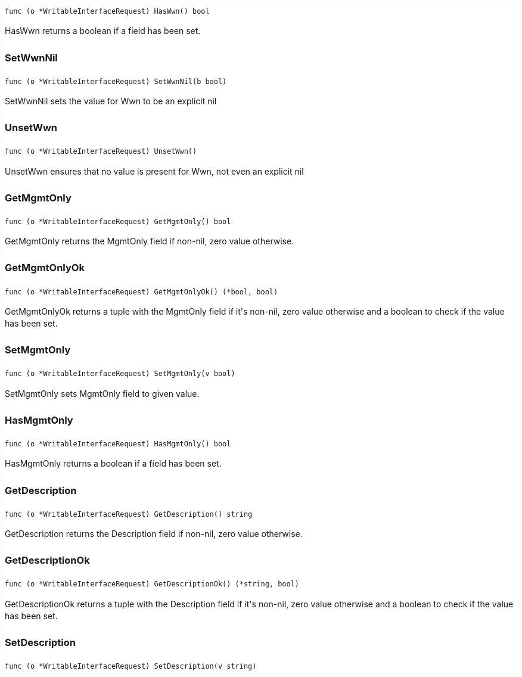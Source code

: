 `func (o *WritableInterfaceRequest) HasWwn() bool`

HasWwn returns a boolean if a field has been set.

### SetWwnNil

`func (o *WritableInterfaceRequest) SetWwnNil(b bool)`

 SetWwnNil sets the value for Wwn to be an explicit nil

### UnsetWwn
`func (o *WritableInterfaceRequest) UnsetWwn()`

UnsetWwn ensures that no value is present for Wwn, not even an explicit nil
### GetMgmtOnly

`func (o *WritableInterfaceRequest) GetMgmtOnly() bool`

GetMgmtOnly returns the MgmtOnly field if non-nil, zero value otherwise.

### GetMgmtOnlyOk

`func (o *WritableInterfaceRequest) GetMgmtOnlyOk() (*bool, bool)`

GetMgmtOnlyOk returns a tuple with the MgmtOnly field if it's non-nil, zero value otherwise
and a boolean to check if the value has been set.

### SetMgmtOnly

`func (o *WritableInterfaceRequest) SetMgmtOnly(v bool)`

SetMgmtOnly sets MgmtOnly field to given value.

### HasMgmtOnly

`func (o *WritableInterfaceRequest) HasMgmtOnly() bool`

HasMgmtOnly returns a boolean if a field has been set.

### GetDescription

`func (o *WritableInterfaceRequest) GetDescription() string`

GetDescription returns the Description field if non-nil, zero value otherwise.

### GetDescriptionOk

`func (o *WritableInterfaceRequest) GetDescriptionOk() (*string, bool)`

GetDescriptionOk returns a tuple with the Description field if it's non-nil, zero value otherwise
and a boolean to check if the value has been set.

### SetDescription

`func (o *WritableInterfaceRequest) SetDescription(v string)`
